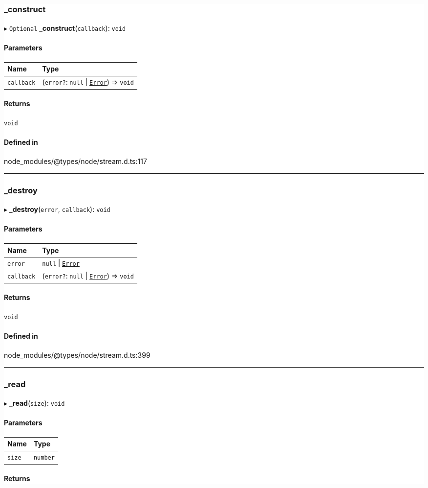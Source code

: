 ### \_construct

▸ `Optional` **_construct**(`callback`): `void`

#### Parameters

| Name | Type |
| :------ | :------ |
| `callback` | (`error?`: ``null`` \| [`Error`](../modules/internal_.md#error)) => `void` |

#### Returns

`void`

#### Defined in

node_modules/@types/node/stream.d.ts:117

___

### \_destroy

▸ **_destroy**(`error`, `callback`): `void`

#### Parameters

| Name | Type |
| :------ | :------ |
| `error` | ``null`` \| [`Error`](../modules/internal_.md#error) |
| `callback` | (`error?`: ``null`` \| [`Error`](../modules/internal_.md#error)) => `void` |

#### Returns

`void`

#### Defined in

node_modules/@types/node/stream.d.ts:399

___

### \_read

▸ **_read**(`size`): `void`

#### Parameters

| Name | Type |
| :------ | :------ |
| `size` | `number` |

#### Returns
